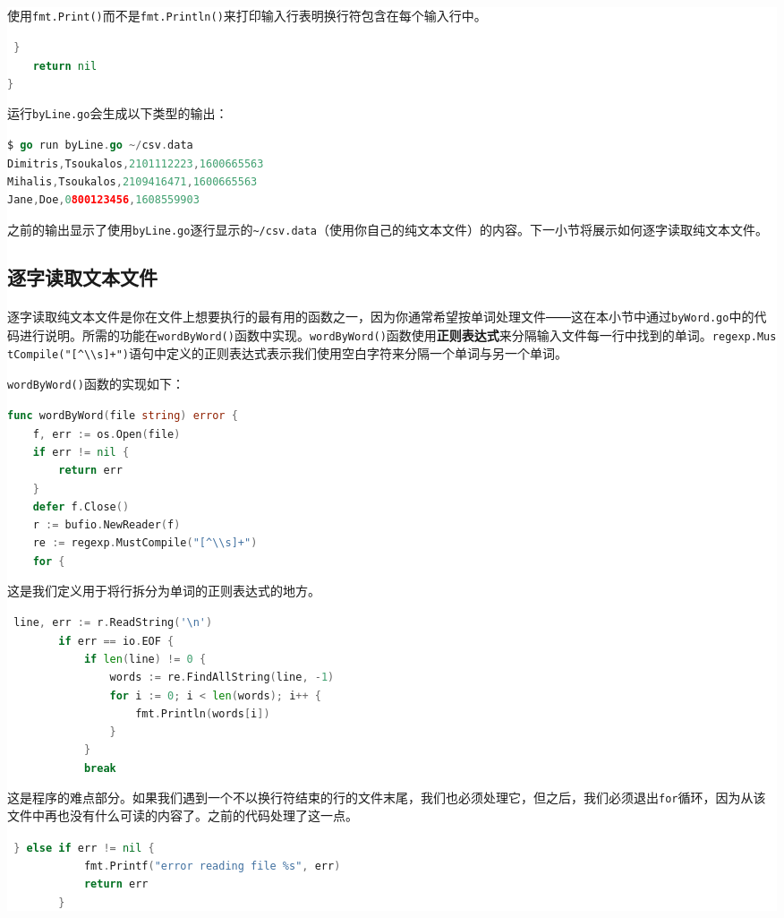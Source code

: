 使用`fmt.Print()`而不是`fmt.Println()`来打印输入行表明换行符包含在每个输入行中。

```go
 }
    return nil
} 
```

运行`byLine.go`会生成以下类型的输出：

```go
$ go run byLine.go ~/csv.data
Dimitris,Tsoukalos,2101112223,1600665563
Mihalis,Tsoukalos,2109416471,1600665563
Jane,Doe,0800123456,1608559903 
```

之前的输出显示了使用`byLine.go`逐行显示的`~/csv.data`（使用你自己的纯文本文件）的内容。下一小节将展示如何逐字读取纯文本文件。

## 逐字读取文本文件

逐字读取纯文本文件是你在文件上想要执行的最有用的函数之一，因为你通常希望按单词处理文件——这在本小节中通过`byWord.go`中的代码进行说明。所需的功能在`wordByWord()`函数中实现。`wordByWord()`函数使用**正则表达式**来分隔输入文件每一行中找到的单词。`regexp.MustCompile("[^\\s]+")`语句中定义的正则表达式表示我们使用空白字符来分隔一个单词与另一个单词。

`wordByWord()`函数的实现如下：

```go
func wordByWord(file string) error {
    f, err := os.Open(file)
    if err != nil {
        return err
    }
    defer f.Close()
    r := bufio.NewReader(f)
    re := regexp.MustCompile("[^\\s]+")
    for { 
```

这是我们定义用于将行拆分为单词的正则表达式的地方。

```go
 line, err := r.ReadString('\n')
        if err == io.EOF {
            if len(line) != 0 {
                words := re.FindAllString(line, -1)
                for i := 0; i < len(words); i++ {
                    fmt.Println(words[i])
                }
            }
            break 
```

这是程序的难点部分。如果我们遇到一个不以换行符结束的行的文件末尾，我们也必须处理它，但之后，我们必须退出`for`循环，因为从该文件中再也没有什么可读的内容了。之前的代码处理了这一点。

```go
 } else if err != nil {
            fmt.Printf("error reading file %s", err)
            return err
        } 
```
